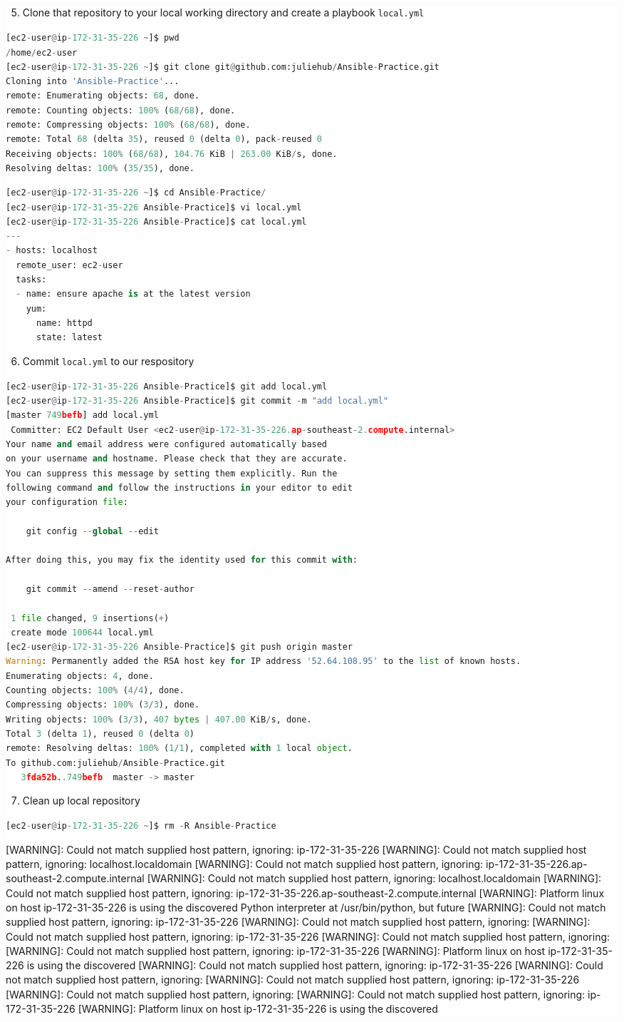 5. Clone that repository to your local working directory and create a playbook `local.yml`
```python
[ec2-user@ip-172-31-35-226 ~]$ pwd
/home/ec2-user
[ec2-user@ip-172-31-35-226 ~]$ git clone git@github.com:juliehub/Ansible-Practice.git
Cloning into 'Ansible-Practice'...
remote: Enumerating objects: 68, done.
remote: Counting objects: 100% (68/68), done.
remote: Compressing objects: 100% (68/68), done.
remote: Total 68 (delta 35), reused 0 (delta 0), pack-reused 0
Receiving objects: 100% (68/68), 104.76 KiB | 263.00 KiB/s, done.
Resolving deltas: 100% (35/35), done.
```
```python
[ec2-user@ip-172-31-35-226 ~]$ cd Ansible-Practice/
[ec2-user@ip-172-31-35-226 Ansible-Practice]$ vi local.yml
[ec2-user@ip-172-31-35-226 Ansible-Practice]$ cat local.yml
---
- hosts: localhost
  remote_user: ec2-user
  tasks:
  - name: ensure apache is at the latest version
    yum:
      name: httpd
      state: latest
```
6. Commit `local.yml` to our respository
```python
[ec2-user@ip-172-31-35-226 Ansible-Practice]$ git add local.yml
[ec2-user@ip-172-31-35-226 Ansible-Practice]$ git commit -m "add local.yml"
[master 749befb] add local.yml
 Committer: EC2 Default User <ec2-user@ip-172-31-35-226.ap-southeast-2.compute.internal>
Your name and email address were configured automatically based
on your username and hostname. Please check that they are accurate.
You can suppress this message by setting them explicitly. Run the
following command and follow the instructions in your editor to edit
your configuration file:

    git config --global --edit

After doing this, you may fix the identity used for this commit with:

    git commit --amend --reset-author

 1 file changed, 9 insertions(+)
 create mode 100644 local.yml
[ec2-user@ip-172-31-35-226 Ansible-Practice]$ git push origin master
Warning: Permanently added the RSA host key for IP address '52.64.108.95' to the list of known hosts.
Enumerating objects: 4, done.
Counting objects: 100% (4/4), done.
Compressing objects: 100% (3/3), done.
Writing objects: 100% (3/3), 407 bytes | 407.00 KiB/s, done.
Total 3 (delta 1), reused 0 (delta 0)
remote: Resolving deltas: 100% (1/1), completed with 1 local object.
To github.com:juliehub/Ansible-Practice.git
   3fda52b..749befb  master -> master
```
7. Clean up local repository
```python
[ec2-user@ip-172-31-35-226 ~]$ rm -R Ansible-Practice
```


[WARNING]: Could not match supplied host pattern, ignoring: ip-172-31-35-226
[WARNING]: Could not match supplied host pattern, ignoring: localhost.localdomain
[WARNING]: Could not match supplied host pattern, ignoring: ip-172-31-35-226.ap-southeast-2.compute.internal
[WARNING]: Could not match supplied host pattern, ignoring: localhost.localdomain
[WARNING]: Could not match supplied host pattern, ignoring: ip-172-31-35-226.ap-southeast-2.compute.internal
[WARNING]: Platform linux on host ip-172-31-35-226 is using the discovered Python interpreter at /usr/bin/python, but future
[WARNING]: Could not match supplied host pattern, ignoring: ip-172-31-35-226
[WARNING]: Could not match supplied host pattern, ignoring:
[WARNING]: Could not match supplied host pattern, ignoring: ip-172-31-35-226
[WARNING]: Could not match supplied host pattern, ignoring:
[WARNING]: Could not match supplied host pattern, ignoring: ip-172-31-35-226
[WARNING]: Platform linux on host ip-172-31-35-226 is using the discovered
[WARNING]: Could not match supplied host pattern, ignoring: ip-172-31-35-226
[WARNING]: Could not match supplied host pattern, ignoring:
[WARNING]: Could not match supplied host pattern, ignoring: ip-172-31-35-226
[WARNING]: Could not match supplied host pattern, ignoring:
[WARNING]: Could not match supplied host pattern, ignoring: ip-172-31-35-226
[WARNING]: Platform linux on host ip-172-31-35-226 is using the discovered
